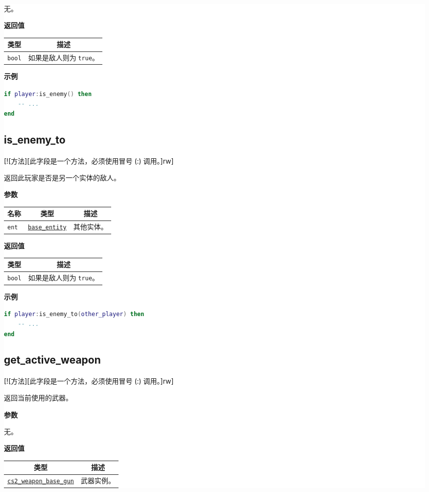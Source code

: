 无。

**返回值**

| 类型 | 描述 |
| ---- | ---- |
| `bool` | 如果是敌人则为 `true`。 |

**示例**

```lua
if player:is_enemy() then
    -- ...
end
```

## is_enemy_to

[![方法][此字段是一个方法，必须使用冒号 (:) 调用。]rw]

返回此玩家是否是另一个实体的敌人。

**参数**

| 名称 | 类型 | 描述 |
| ---- | ---- | ---- |
| `ent` | [`base_entity`](/api/entities/base-entity "此类型表示基础游戏实体。") | 其他实体。 |

**返回值**

| 类型 | 描述 |
| ---- | ---- |
| `bool` | 如果是敌人则为 `true`。 |

**示例**

```lua
if player:is_enemy_to(other_player) then
    -- ...
end
```

## get_active_weapon

[![方法][此字段是一个方法，必须使用冒号 (:) 调用。]rw]

返回当前使用的武器。

**参数**

无。

**返回值**

| 类型 | 描述 |
| ---- | ---- |
| [`cs2_weapon_base_gun`](/api/entities/base-entity/cs2-weapon-base-gun "此类型表示 CCSWeaponBaseGun 类。") | 武器实例。 |
